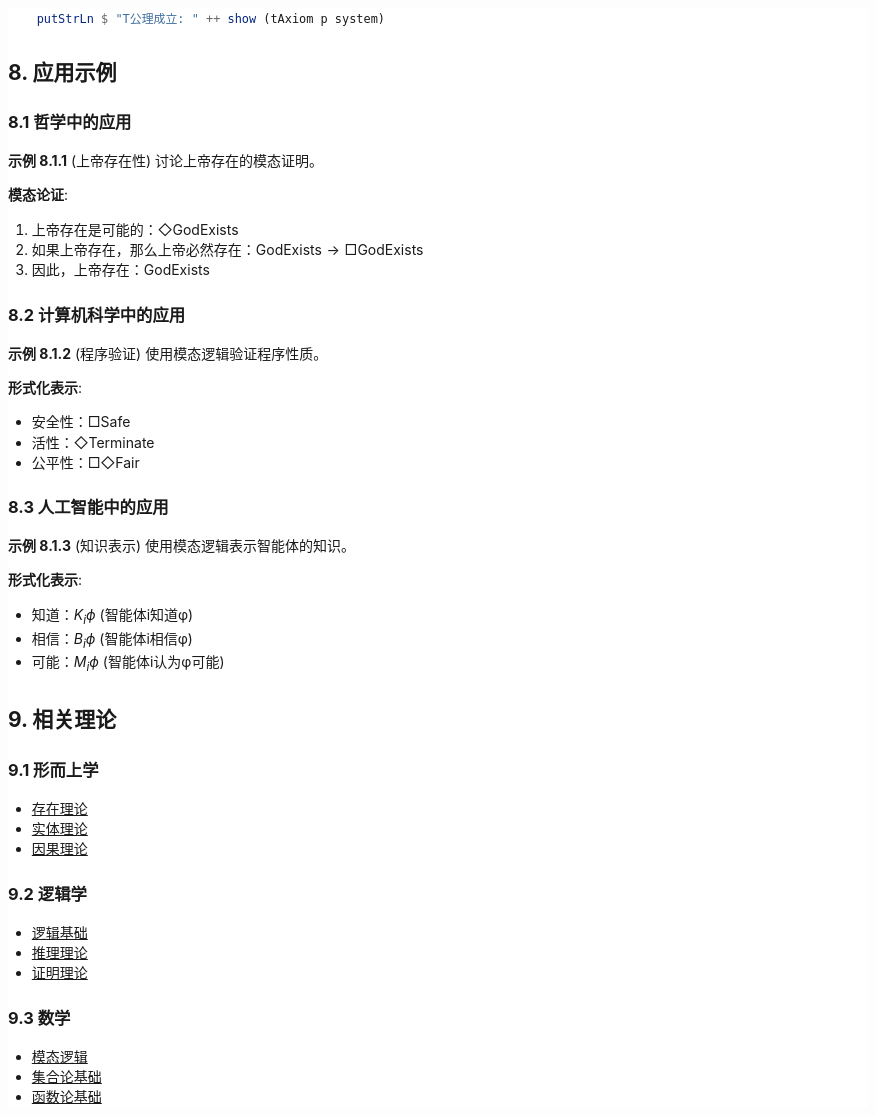 ```haskell
    putStrLn $ "T公理成立: " ++ show (tAxiom p system)
```

## 8. 应用示例

### 8.1 哲学中的应用

**示例 8.1.1** (上帝存在性)
讨论上帝存在的模态证明。

**模态论证**:
1. 上帝存在是可能的：$\Diamond \text{GodExists}$
2. 如果上帝存在，那么上帝必然存在：$\text{GodExists} \rightarrow \Box \text{GodExists}$
3. 因此，上帝存在：$\text{GodExists}$

### 8.2 计算机科学中的应用

**示例 8.1.2** (程序验证)
使用模态逻辑验证程序性质。

**形式化表示**:
- 安全性：$\Box \text{Safe}$
- 活性：$\Diamond \text{Terminate}$
- 公平性：$\Box \Diamond \text{Fair}$

### 8.3 人工智能中的应用

**示例 8.1.3** (知识表示)
使用模态逻辑表示智能体的知识。

**形式化表示**:
- 知道：$K_i \phi$ (智能体i知道φ)
- 相信：$B_i \phi$ (智能体i相信φ)
- 可能：$M_i \phi$ (智能体i认为φ可能)

## 9. 相关理论

### 9.1 形而上学

- [存在理论](./01.1.1_Existence_Theory.md)
- [实体理论](./01.1.2_Entity_Theory.md)
- [因果理论](./01.1.4_Causality_Theory.md)

### 9.2 逻辑学

- [逻辑基础](../04_Logic_Philosophy/01.4.1_Logical_Foundation.md)
- [推理理论](../04_Logic_Philosophy/01.4.2_Reasoning_Theory.md)
- [证明理论](../04_Logic_Philosophy/01.4.3_Proof_Theory.md)

### 9.3 数学

- [模态逻辑](../02_Logic/02.2.3_Modal_Logic.md)
- [集合论基础](../02_Mathematical_Foundation/01_Set_Theory/README.md)
- [函数论基础](../02_Mathematical_Foundation/04_Function_Theory/README.md)
